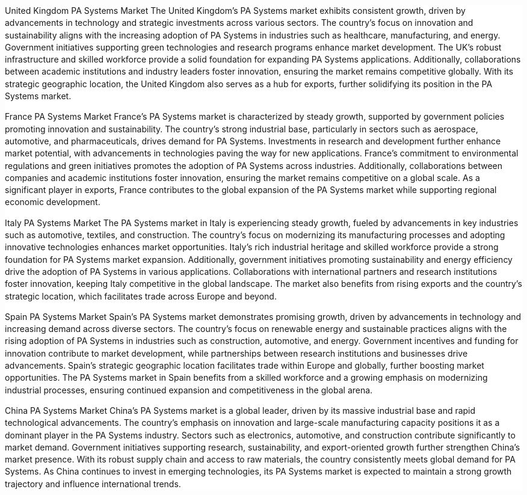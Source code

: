 United Kingdom PA Systems Market
The United Kingdom’s PA Systems market exhibits consistent growth, driven by advancements in technology and strategic investments across various sectors. The country’s focus on innovation and sustainability aligns with the increasing adoption of PA Systems in industries such as healthcare, manufacturing, and energy. Government initiatives supporting green technologies and research programs enhance market development. The UK’s robust infrastructure and skilled workforce provide a solid foundation for expanding PA Systems applications. Additionally, collaborations between academic institutions and industry leaders foster innovation, ensuring the market remains competitive globally. With its strategic geographic location, the United Kingdom also serves as a hub for exports, further solidifying its position in the PA Systems market.

France PA Systems Market
France’s PA Systems market is characterized by steady growth, supported by government policies promoting innovation and sustainability. The country’s strong industrial base, particularly in sectors such as aerospace, automotive, and pharmaceuticals, drives demand for PA Systems. Investments in research and development further enhance market potential, with advancements in technologies paving the way for new applications. France’s commitment to environmental regulations and green initiatives promotes the adoption of PA Systems across industries. Additionally, collaborations between companies and academic institutions foster innovation, ensuring the market remains competitive on a global scale. As a significant player in exports, France contributes to the global expansion of the PA Systems market while supporting regional economic development.

Italy PA Systems Market
The PA Systems market in Italy is experiencing steady growth, fueled by advancements in key industries such as automotive, textiles, and construction. The country’s focus on modernizing its manufacturing processes and adopting innovative technologies enhances market opportunities. Italy’s rich industrial heritage and skilled workforce provide a strong foundation for PA Systems market expansion. Additionally, government initiatives promoting sustainability and energy efficiency drive the adoption of PA Systems in various applications. Collaborations with international partners and research institutions foster innovation, keeping Italy competitive in the global landscape. The market also benefits from rising exports and the country’s strategic location, which facilitates trade across Europe and beyond.

Spain PA Systems Market
Spain’s PA Systems market demonstrates promising growth, driven by advancements in technology and increasing demand across diverse sectors. The country’s focus on renewable energy and sustainable practices aligns with the rising adoption of PA Systems in industries such as construction, automotive, and energy. Government incentives and funding for innovation contribute to market development, while partnerships between research institutions and businesses drive advancements. Spain’s strategic geographic location facilitates trade within Europe and globally, further boosting market opportunities. The PA Systems market in Spain benefits from a skilled workforce and a growing emphasis on modernizing industrial processes, ensuring continued expansion and competitiveness in the global arena.

China PA Systems Market
China’s PA Systems market is a global leader, driven by its massive industrial base and rapid technological advancements. The country’s emphasis on innovation and large-scale manufacturing capacity positions it as a dominant player in the PA Systems industry. Sectors such as electronics, automotive, and construction contribute significantly to market demand. Government initiatives supporting research, sustainability, and export-oriented growth further strengthen China’s market presence. With its robust supply chain and access to raw materials, the country consistently meets global demand for PA Systems. As China continues to invest in emerging technologies, its PA Systems market is expected to maintain a strong growth trajectory and influence international trends.
